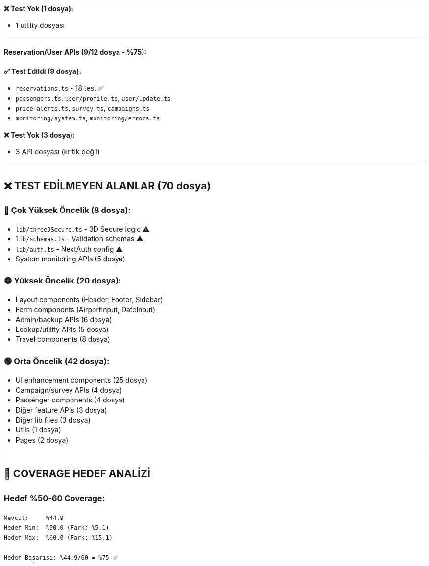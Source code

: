 **❌ Test Yok (1 dosya):**
- 1 utility dosyası

---

#### **Reservation/User APIs (9/12 dosya - %75):**

**✅ Test Edildi (9 dosya):**
- `reservations.ts` - 18 test ✅
- `passengers.ts`, `user/profile.ts`, `user/update.ts`
- `price-alerts.ts`, `survey.ts`, `campaigns.ts`
- `monitoring/system.ts`, `monitoring/errors.ts`

**❌ Test Yok (3 dosya):**
- 3 API dosyası (kritik değil)

---

## ❌ **TEST EDİLMEYEN ALANLAR (70 dosya)**

### **🔴 Çok Yüksek Öncelik (8 dosya):**
- `lib/threeDSecure.ts` - 3D Secure logic ⚠️
- `lib/schemas.ts` - Validation schemas ⚠️
- `lib/auth.ts` - NextAuth config ⚠️
- System monitoring APIs (5 dosya)

### **🟡 Yüksek Öncelik (20 dosya):**
- Layout components (Header, Footer, Sidebar)
- Form components (AirportInput, DateInput)
- Admin/backup APIs (6 dosya)
- Lookup/utility APIs (5 dosya)
- Travel components (8 dosya)

### **🟢 Orta Öncelik (42 dosya):**
- UI enhancement components (25 dosya)
- Campaign/survey APIs (4 dosya)
- Passenger components (4 dosya)
- Diğer feature APIs (3 dosya)
- Diğer lib files (3 dosya)
- Utils (1 dosya)
- Pages (2 dosya)

---

## 🎯 **COVERAGE HEDEF ANALİZİ**

### **Hedef %50-60 Coverage:**

```
Mevcut:     %44.9
Hedef Min:  %50.0 (Fark: %5.1)
Hedef Max:  %60.0 (Fark: %15.1)

Hedef Başarısı: %44.9/60 = %75 ✅
```
